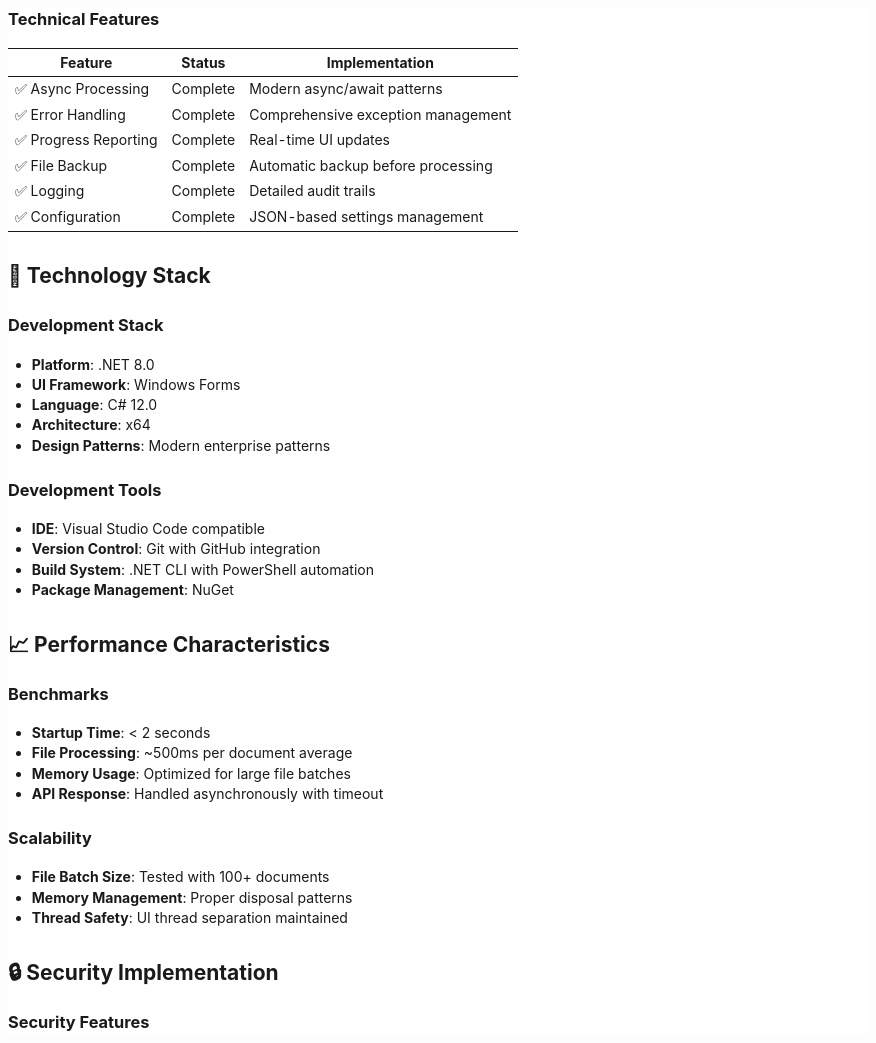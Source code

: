 ### **Technical Features**

| Feature               | Status   | Implementation                     |
| --------------------- | -------- | ---------------------------------- |
| ✅ Async Processing   | Complete | Modern async/await patterns        |
| ✅ Error Handling     | Complete | Comprehensive exception management |
| ✅ Progress Reporting | Complete | Real-time UI updates               |
| ✅ File Backup        | Complete | Automatic backup before processing |
| ✅ Logging            | Complete | Detailed audit trails              |
| ✅ Configuration      | Complete | JSON-based settings management     |

## 🔧 **Technology Stack**

### **Development Stack**

- **Platform**: .NET 8.0
- **UI Framework**: Windows Forms
- **Language**: C# 12.0
- **Architecture**: x64
- **Design Patterns**: Modern enterprise patterns

### **Development Tools**

- **IDE**: Visual Studio Code compatible
- **Version Control**: Git with GitHub integration
- **Build System**: .NET CLI with PowerShell automation
- **Package Management**: NuGet

## 📈 **Performance Characteristics**

### **Benchmarks**

- **Startup Time**: < 2 seconds
- **File Processing**: ~500ms per document average
- **Memory Usage**: Optimized for large file batches
- **API Response**: Handled asynchronously with timeout

### **Scalability**

- **File Batch Size**: Tested with 100+ documents
- **Memory Management**: Proper disposal patterns
- **Thread Safety**: UI thread separation maintained

## 🔒 **Security Implementation**

### **Security Features**
